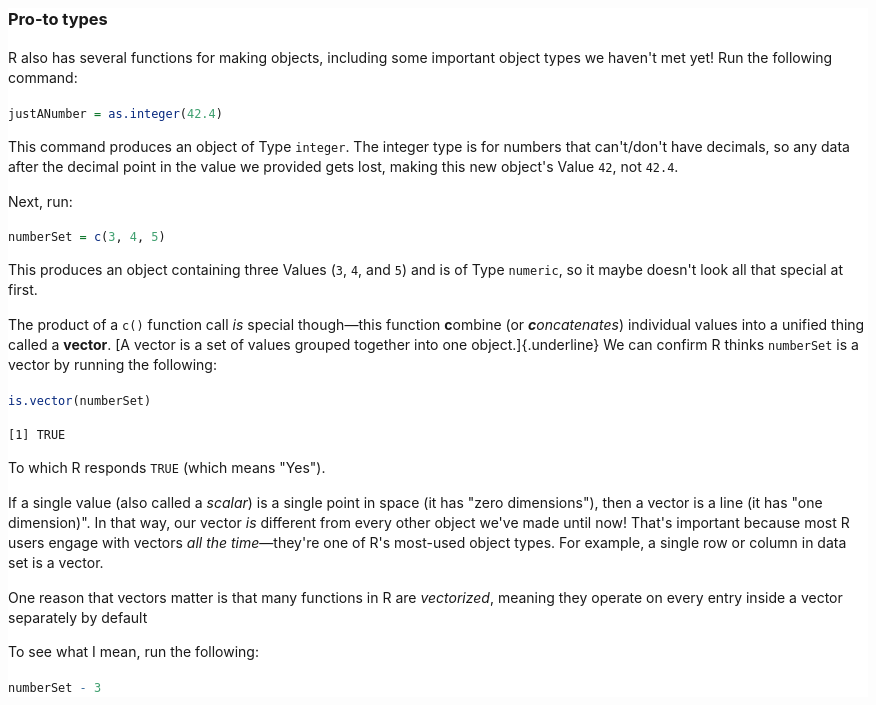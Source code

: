 ### Pro-to types

R also has several functions for making objects, including some
important object types we haven't met yet! Run the following command:


``` r
justANumber = as.integer(42.4)
```

This command produces an object of Type `integer`. The integer type is
for numbers that can't/don't have decimals, so any data after the
decimal point in the value we provided gets lost, making this new
object's Value `42`, not `42.4`.

Next, run:


``` r
numberSet = c(3, 4, 5)
```

This produces an object containing three Values (`3`, `4`, and `5`) and
is of Type `numeric`, so it maybe doesn't look all that special at
first.

The product of a `c()` function call *is* special though—this function
**c**ombine (or ***c**oncatenates*) individual values into a unified
thing called a **vector**. [A vector is a set of values grouped together
into one object.]{.underline} We can confirm R thinks `numberSet` is a
vector by running the following:


``` r
is.vector(numberSet)
```

``` output
[1] TRUE
```

To which R responds `TRUE` (which means "Yes").

If a single value (also called a *scalar*) is a single point in space
(it has "zero dimensions"), then a vector is a line (it has "one
dimension)". In that way, our vector *is* different from every other
object we've made until now! That's important because most R users
engage with vectors *all the time*—they're one of R's most-used object
types. For example, a single row or column in data set is a vector.

One reason that vectors matter is that many functions in R are
*vectorized*, meaning they operate on every entry inside a vector
separately by default

To see what I mean, run the following:


``` r
numberSet - 3
```
